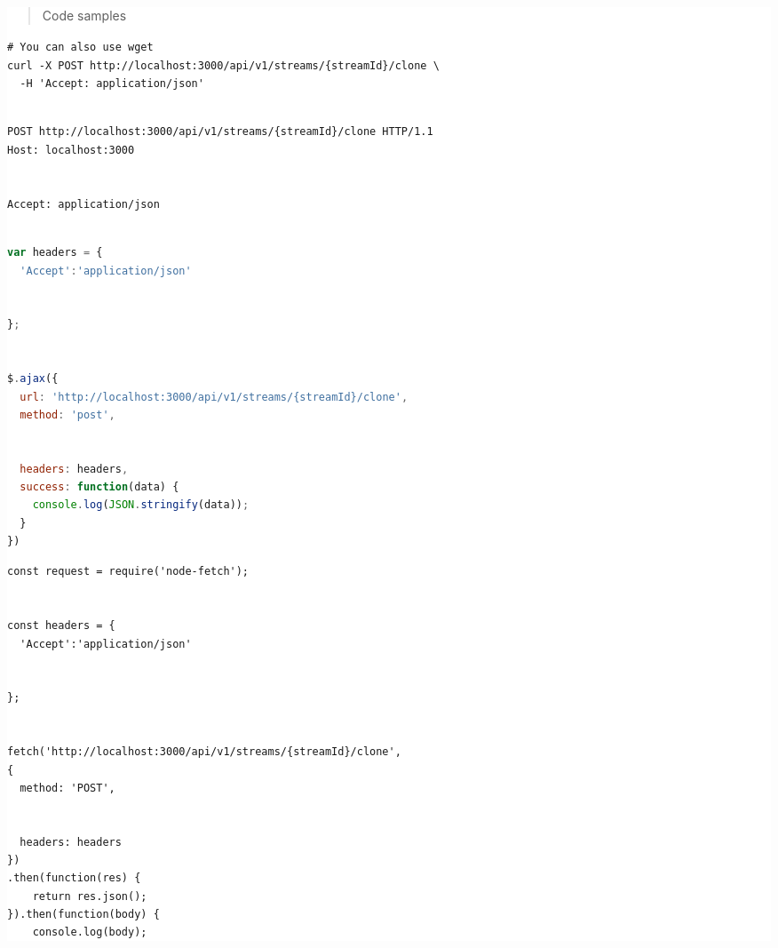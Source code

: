 
> Code samples


```shell
# You can also use wget
curl -X POST http://localhost:3000/api/v1/streams/{streamId}/clone \
  -H 'Accept: application/json'


```


```http
POST http://localhost:3000/api/v1/streams/{streamId}/clone HTTP/1.1
Host: localhost:3000


Accept: application/json


```


```javascript
var headers = {
  'Accept':'application/json'


};


$.ajax({
  url: 'http://localhost:3000/api/v1/streams/{streamId}/clone',
  method: 'post',


  headers: headers,
  success: function(data) {
    console.log(JSON.stringify(data));
  }
})


```


```javascript--nodejs
const request = require('node-fetch');


const headers = {
  'Accept':'application/json'


};


fetch('http://localhost:3000/api/v1/streams/{streamId}/clone',
{
  method: 'POST',


  headers: headers
})
.then(function(res) {
    return res.json();
}).then(function(body) {
    console.log(body);
```